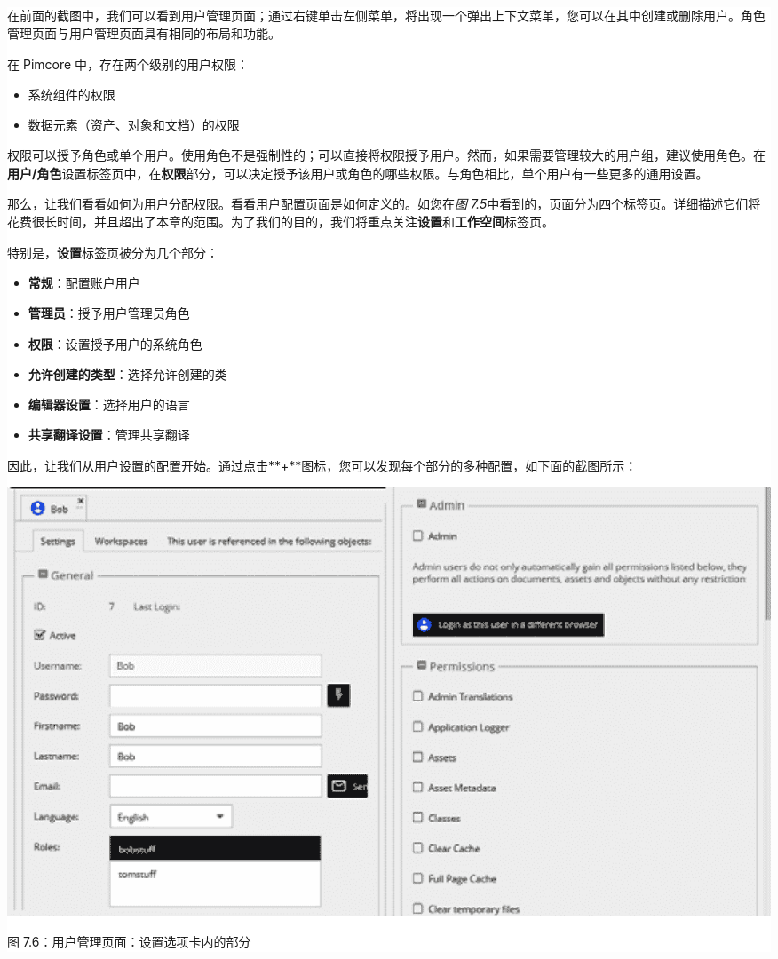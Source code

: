 在前面的截图中，我们可以看到用户管理页面；通过右键单击左侧菜单，将出现一个弹出上下文菜单，您可以在其中创建或删除用户。角色管理页面与用户管理页面具有相同的布局和功能。

在 Pimcore 中，存在两个级别的用户权限：

+   系统组件的权限

+   数据元素（资产、对象和文档）的权限

权限可以授予角色或单个用户。使用角色不是强制性的；可以直接将权限授予用户。然而，如果需要管理较大的用户组，建议使用角色。在**用户/角色**设置标签页中，在**权限**部分，可以决定授予该用户或角色的哪些权限。与角色相比，单个用户有一些更多的通用设置。

那么，让我们看看如何为用户分配权限。看看用户配置页面是如何定义的。如您在*图 7.5*中看到的，页面分为四个标签页。详细描述它们将花费很长时间，并且超出了本章的范围。为了我们的目的，我们将重点关注**设置**和**工作空间**标签页。

特别是，**设置**标签页被分为几个部分：

+   **常规**：配置账户用户

+   **管理员**：授予用户管理员角色

+   **权限**：设置授予用户的系统角色

+   **允许创建的类型**：选择允许创建的类

+   **编辑器设置**：选择用户的语言

+   **共享翻译设置**：管理共享翻译

因此，让我们从用户设置的配置开始。通过点击**+**图标，您可以发现每个部分的多种配置，如下面的截图所示：

![图 7.6：用户管理页面：设置选项卡内的部分](img/Figure_7.06_B17073.jpg)

图 7.6：用户管理页面：设置选项卡内的部分
